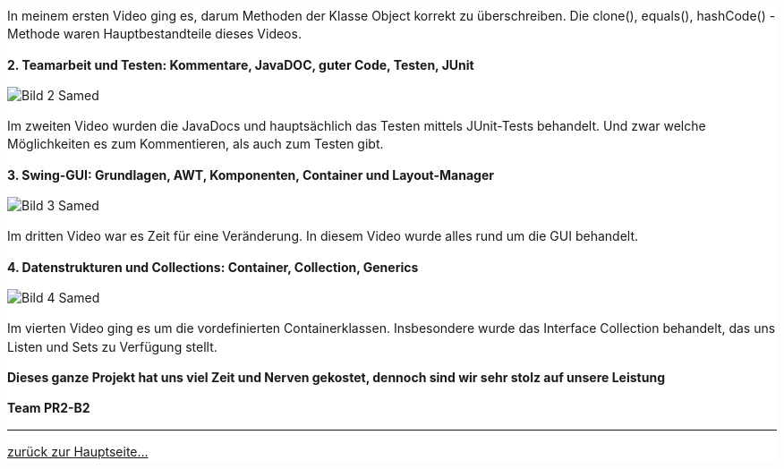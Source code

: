 In meinem ersten Video ging es, darum Methoden der Klasse Object korrekt zu überschreiben. 
Die clone(), equals(), hashCode() -Methode waren Hauptbestandteile dieses Videos.


**2. Teamarbeit und Testen: Kommentare, JavaDOC, guter Code, Testen, JUnit**

![Bild 2 Samed](https://user-images.githubusercontent.com/72968168/124029640-a4cc4f00-d9f5-11eb-81dd-f316d58fd056.jpg)

Im zweiten Video wurden die JavaDocs und hauptsächlich das Testen mittels JUnit-Tests behandelt. 
Und zwar welche Möglichkeiten es zum Kommentieren, als auch zum Testen gibt.


**3. Swing-GUI: Grundlagen, AWT, Komponenten, Container und Layout-Manager**

![Bild 3 Samed](https://user-images.githubusercontent.com/72968168/124029651-a85fd600-d9f5-11eb-92fe-d6507093f949.jpg)

Im dritten Video war es Zeit für eine Veränderung. In diesem Video wurde alles rund um die GUI behandelt.


**4. Datenstrukturen und Collections: Container, Collection, Generics**

![Bild 4 Samed](https://user-images.githubusercontent.com/72968168/124029665-ab5ac680-d9f5-11eb-85e4-d344dd0067cd.jpg)

Im vierten Video ging es um die vordefinierten Containerklassen. Insbesondere wurde das Interface Collection behandelt, das uns Listen und Sets zu Verfügung stellt.


**Dieses ganze Projekt hat uns viel Zeit und Nerven gekostet, dennoch sind wir sehr stolz auf unsere Leistung**

**Team PR2-B2**

---

[zurück zur Hauptseite...](https://informatik-mannheim.github.io/iExpo-Sommer-2021/)
